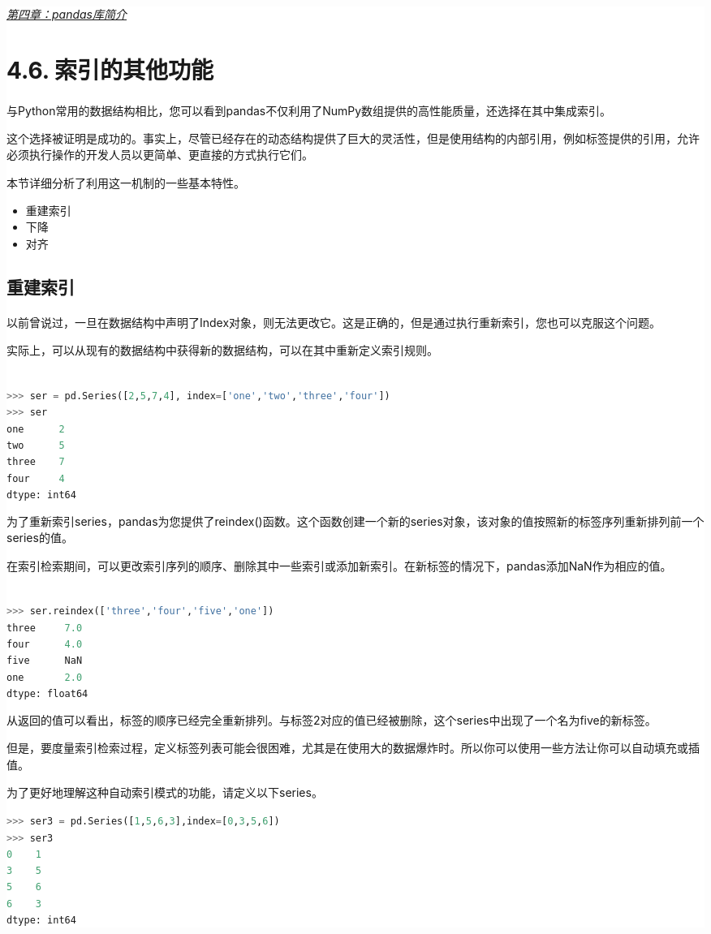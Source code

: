 

[*第四章：pandas库简介*](./README.md)

# 4.6. 索引的其他功能

与Python常用的数据结构相比，您可以看到pandas不仅利用了NumPy数组提供的高性能质量，还选择在其中集成索引。

这个选择被证明是成功的。事实上，尽管已经存在的动态结构提供了巨大的灵活性，但是使用结构的内部引用，例如标签提供的引用，允许必须执行操作的开发人员以更简单、更直接的方式执行它们。

本节详细分析了利用这一机制的一些基本特性。

* 重建索引
* 下降
* 对齐

## 重建索引

以前曾说过，一旦在数据结构中声明了Index对象，则无法更改它。这是正确的，但是通过执行重新索引，您也可以克服这个问题。

实际上，可以从现有的数据结构中获得新的数据结构，可以在其中重新定义索引规则。

```python

>>> ser = pd.Series([2,5,7,4], index=['one','two','three','four'])
>>> ser
one      2
two      5
three    7
four     4
dtype: int64
```

为了重新索引series，pandas为您提供了reindex()函数。这个函数创建一个新的series对象，该对象的值按照新的标签序列重新排列前一个series的值。

在索引检索期间，可以更改索引序列的顺序、删除其中一些索引或添加新索引。在新标签的情况下，pandas添加NaN作为相应的值。

```python

>>> ser.reindex(['three','four','five','one'])
three     7.0
four      4.0
five      NaN
one       2.0
dtype: float64
```

从返回的值可以看出，标签的顺序已经完全重新排列。与标签2对应的值已经被删除，这个series中出现了一个名为five的新标签。

但是，要度量索引检索过程，定义标签列表可能会很困难，尤其是在使用大的数据爆炸时。所以你可以使用一些方法让你可以自动填充或插值。
 
为了更好地理解这种自动索引模式的功能，请定义以下series。

```python
>>> ser3 = pd.Series([1,5,6,3],index=[0,3,5,6])
>>> ser3
0    1
3    5
5    6
6    3
dtype: int64
```
